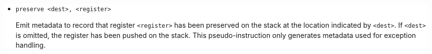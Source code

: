 - `preserve <dest>, <register>`

  Emit metadata to record that register `<register>` has been preserved on the stack at the location
  indicated by `<dest>`. If `<dest>` is omitted, the register has been pushed on the stack. This
  pseudo-instruction only generates metadata used for exception handling.
